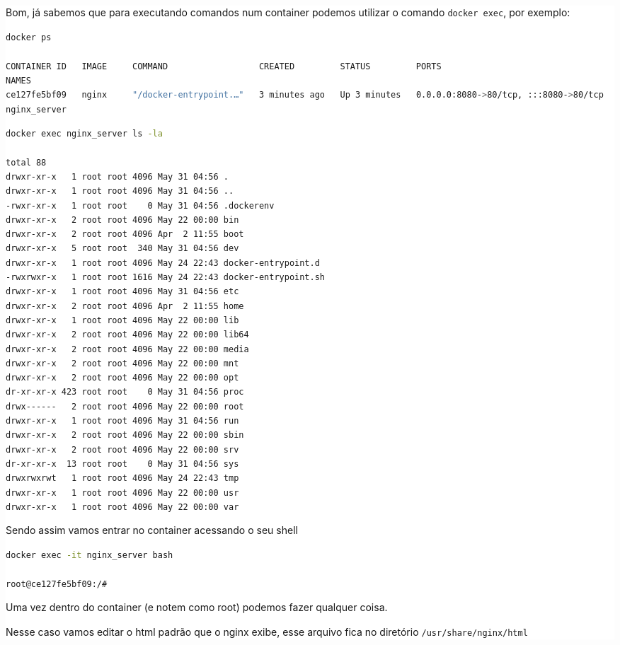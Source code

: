 Bom, já sabemos que para executando comandos num container podemos utilizar o comando `docker exec`, por exemplo:

```bash
docker ps

CONTAINER ID   IMAGE     COMMAND                  CREATED         STATUS         PORTS                                   NAMES
ce127fe5bf09   nginx     "/docker-entrypoint.…"   3 minutes ago   Up 3 minutes   0.0.0.0:8080->80/tcp, :::8080->80/tcp   nginx_server
```

```bash
docker exec nginx_server ls -la

total 88
drwxr-xr-x   1 root root 4096 May 31 04:56 .
drwxr-xr-x   1 root root 4096 May 31 04:56 ..
-rwxr-xr-x   1 root root    0 May 31 04:56 .dockerenv
drwxr-xr-x   2 root root 4096 May 22 00:00 bin
drwxr-xr-x   2 root root 4096 Apr  2 11:55 boot
drwxr-xr-x   5 root root  340 May 31 04:56 dev
drwxr-xr-x   1 root root 4096 May 24 22:43 docker-entrypoint.d
-rwxrwxr-x   1 root root 1616 May 24 22:43 docker-entrypoint.sh
drwxr-xr-x   1 root root 4096 May 31 04:56 etc
drwxr-xr-x   2 root root 4096 Apr  2 11:55 home
drwxr-xr-x   1 root root 4096 May 22 00:00 lib
drwxr-xr-x   2 root root 4096 May 22 00:00 lib64
drwxr-xr-x   2 root root 4096 May 22 00:00 media
drwxr-xr-x   2 root root 4096 May 22 00:00 mnt
drwxr-xr-x   2 root root 4096 May 22 00:00 opt
dr-xr-xr-x 423 root root    0 May 31 04:56 proc
drwx------   2 root root 4096 May 22 00:00 root
drwxr-xr-x   1 root root 4096 May 31 04:56 run
drwxr-xr-x   2 root root 4096 May 22 00:00 sbin
drwxr-xr-x   2 root root 4096 May 22 00:00 srv
dr-xr-xr-x  13 root root    0 May 31 04:56 sys
drwxrwxrwt   1 root root 4096 May 24 22:43 tmp
drwxr-xr-x   1 root root 4096 May 22 00:00 usr
drwxr-xr-x   1 root root 4096 May 22 00:00 var
```

Sendo assim vamos entrar no container acessando o seu shell

```bash
docker exec -it nginx_server bash

root@ce127fe5bf09:/#

```

Uma vez dentro do container (e notem como root) podemos fazer qualquer coisa.

Nesse caso vamos editar o html padrão que o nginx exibe, esse arquivo fica no diretório `/usr/share/nginx/html`
